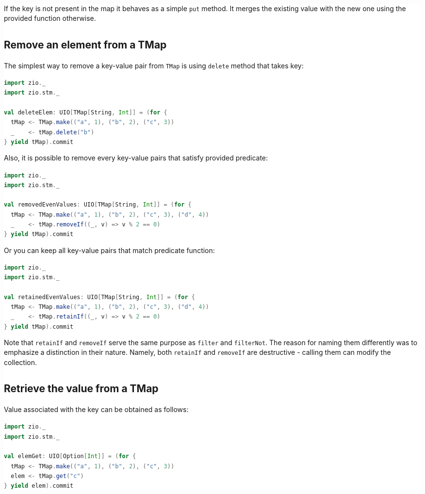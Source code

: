 If the key is not present in the map it behaves as a simple `put` method. It merges the existing value with the new one using the provided function otherwise.

## Remove an element from a TMap

The simplest way to remove a key-value pair from `TMap` is using `delete` method that takes key:

```scala mdoc:silent
import zio._
import zio.stm._

val deleteElem: UIO[TMap[String, Int]] = (for {
  tMap <- TMap.make(("a", 1), ("b", 2), ("c", 3))
  _    <- tMap.delete("b")
} yield tMap).commit
```

Also, it is possible to remove every key-value pairs that satisfy provided predicate:

```scala mdoc:silent
import zio._
import zio.stm._

val removedEvenValues: UIO[TMap[String, Int]] = (for {
  tMap <- TMap.make(("a", 1), ("b", 2), ("c", 3), ("d", 4))
  _    <- tMap.removeIf((_, v) => v % 2 == 0)
} yield tMap).commit
```

Or you can keep all key-value pairs that match predicate function:

```scala mdoc:silent
import zio._
import zio.stm._

val retainedEvenValues: UIO[TMap[String, Int]] = (for {
  tMap <- TMap.make(("a", 1), ("b", 2), ("c", 3), ("d", 4))
  _    <- tMap.retainIf((_, v) => v % 2 == 0)
} yield tMap).commit
```

Note that `retainIf` and `removeIf` serve the same purpose as `filter` and `filterNot`. The reason for naming them differently was to emphasize a distinction in their nature. Namely, both `retainIf` and `removeIf` are destructive - calling them can modify the collection.

## Retrieve the value from a TMap

Value associated with the key can be obtained as follows: 

```scala mdoc:silent
import zio._
import zio.stm._

val elemGet: UIO[Option[Int]] = (for {
  tMap <- TMap.make(("a", 1), ("b", 2), ("c", 3))
  elem <- tMap.get("c")
} yield elem).commit
```

